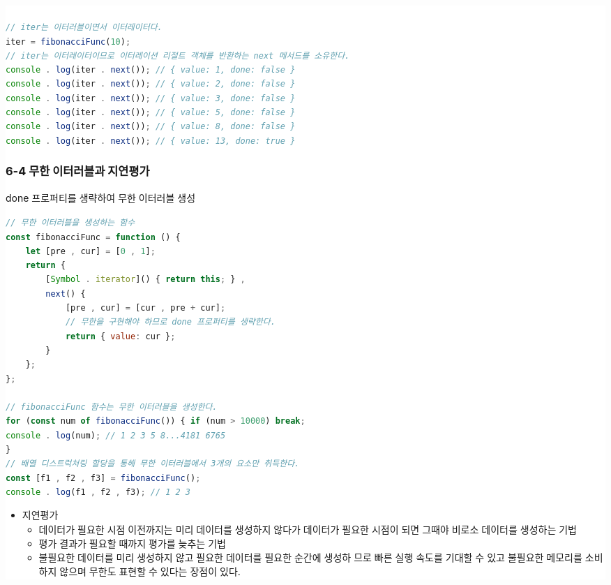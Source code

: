 ```jsx

// iter는 이터러블이면서 이터레이터다.
iter = fibonacciFunc(10);
// iter는 이터레이터이므로 이터레이션 리절트 객체를 반환하는 next 메서드를 소유한다.
console . log(iter . next()); // { value: 1, done: false } 
console . log(iter . next()); // { value: 2, done: false } 
console . log(iter . next()); // { value: 3, done: false } 
console . log(iter . next()); // { value: 5, done: false } 
console . log(iter . next()); // { value: 8, done: false } 
console . log(iter . next()); // { value: 13, done: true } 
```

### 6-4 무한 이터러블과 지연평가

done 프로퍼티를 생략하여 무한 이터러블 생성

```jsx
// 무한 이터러블을 생성하는 함수
const fibonacciFunc = function () { 
	let [pre , cur] = [0 , 1];
	return { 
		[Symbol . iterator]() { return this; } ,
		next() { 
			[pre , cur] = [cur , pre + cur];
			// 무한을 구현해야 하므로 done 프로퍼티를 생략한다.
			return { value: cur };
		} 
	};
};

// fibonacciFunc 함수는 무한 이터러블을 생성한다.
for (const num of fibonacciFunc()) { if (num > 10000) break;
console . log(num); // 1 2 3 5 8...4181 6765
}
// 배열 디스트럭처링 할당을 통해 무한 이터러블에서 3개의 요소만 취득한다.
const [f1 , f2 , f3] = fibonacciFunc();
console . log(f1 , f2 , f3); // 1 2 3
```



- 지연평가
    - 데이터가 필요한 시점 이전까지는 미리 데이터를 생성하지 않다가 데이터가 필요한 시점이 되면 그때야 비로소 데이터를 생성하는 기법
    - 평가 결과가 필요할 때까지 평가를 늦추는 기법
    - 불필요한 데이터를 미리 생성하지 않고 필요한 데이터를 필요한 순간에 생성하 므로 빠른 실행 속도를 기대할 수 있고 불필요한 메모리를 소비하지 않으며 무한도 표현할 수 있다는 장점이 있다.
